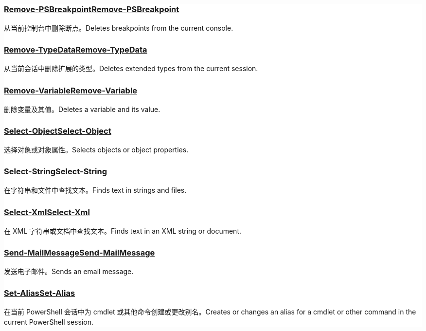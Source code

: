 ### [<span data-ttu-id="8c741-260">Remove-PSBreakpoint</span><span class="sxs-lookup"><span data-stu-id="8c741-260">Remove-PSBreakpoint</span></span>](Remove-PSBreakpoint.md)
<span data-ttu-id="8c741-261">从当前控制台中删除断点。</span><span class="sxs-lookup"><span data-stu-id="8c741-261">Deletes breakpoints from the current console.</span></span>

### [<span data-ttu-id="8c741-262">Remove-TypeData</span><span class="sxs-lookup"><span data-stu-id="8c741-262">Remove-TypeData</span></span>](Remove-TypeData.md)
<span data-ttu-id="8c741-263">从当前会话中删除扩展的类型。</span><span class="sxs-lookup"><span data-stu-id="8c741-263">Deletes extended types from the current session.</span></span>

### [<span data-ttu-id="8c741-264">Remove-Variable</span><span class="sxs-lookup"><span data-stu-id="8c741-264">Remove-Variable</span></span>](Remove-Variable.md)
<span data-ttu-id="8c741-265">删除变量及其值。</span><span class="sxs-lookup"><span data-stu-id="8c741-265">Deletes a variable and its value.</span></span>

### [<span data-ttu-id="8c741-266">Select-Object</span><span class="sxs-lookup"><span data-stu-id="8c741-266">Select-Object</span></span>](Select-Object.md)
<span data-ttu-id="8c741-267">选择对象或对象属性。</span><span class="sxs-lookup"><span data-stu-id="8c741-267">Selects objects or object properties.</span></span>

### [<span data-ttu-id="8c741-268">Select-String</span><span class="sxs-lookup"><span data-stu-id="8c741-268">Select-String</span></span>](Select-String.md)
<span data-ttu-id="8c741-269">在字符串和文件中查找文本。</span><span class="sxs-lookup"><span data-stu-id="8c741-269">Finds text in strings and files.</span></span>

### [<span data-ttu-id="8c741-270">Select-Xml</span><span class="sxs-lookup"><span data-stu-id="8c741-270">Select-Xml</span></span>](Select-Xml.md)
<span data-ttu-id="8c741-271">在 XML 字符串或文档中查找文本。</span><span class="sxs-lookup"><span data-stu-id="8c741-271">Finds text in an XML string or document.</span></span>

### [<span data-ttu-id="8c741-272">Send-MailMessage</span><span class="sxs-lookup"><span data-stu-id="8c741-272">Send-MailMessage</span></span>](Send-MailMessage.md)
<span data-ttu-id="8c741-273">发送电子邮件。</span><span class="sxs-lookup"><span data-stu-id="8c741-273">Sends an email message.</span></span>

### [<span data-ttu-id="8c741-274">Set-Alias</span><span class="sxs-lookup"><span data-stu-id="8c741-274">Set-Alias</span></span>](Set-Alias.md)
<span data-ttu-id="8c741-275">在当前 PowerShell 会话中为 cmdlet 或其他命令创建或更改别名。</span><span class="sxs-lookup"><span data-stu-id="8c741-275">Creates or changes an alias for a cmdlet or other command in the current PowerShell session.</span></span>
